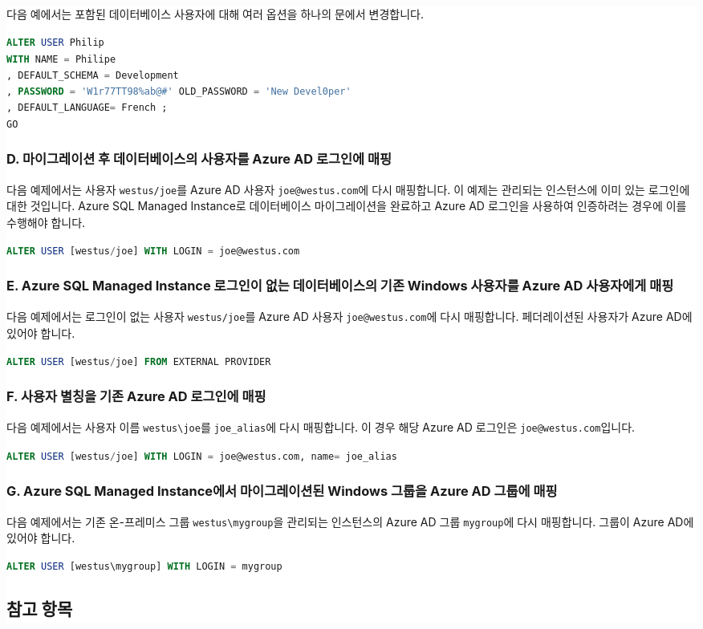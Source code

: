  다음 예에서는 포함된 데이터베이스 사용자에 대해 여러 옵션을 하나의 문에서 변경합니다.

```sql
ALTER USER Philip
WITH NAME = Philipe
, DEFAULT_SCHEMA = Development
, PASSWORD = 'W1r77TT98%ab@#' OLD_PASSWORD = 'New Devel0per'
, DEFAULT_LANGUAGE= French ;
GO
```

### <a name="d-map-the-user-in-the-database-to-an-azure-ad-login-after-migration"></a>D. 마이그레이션 후 데이터베이스의 사용자를 Azure AD 로그인에 매핑

다음 예제에서는 사용자 `westus/joe`를 Azure AD 사용자 `joe@westus.com`에 다시 매핑합니다. 이 예제는 관리되는 인스턴스에 이미 있는 로그인에 대한 것입니다. Azure SQL Managed Instance로 데이터베이스 마이그레이션을 완료하고 Azure AD 로그인을 사용하여 인증하려는 경우에 이를 수행해야 합니다.

```sql
ALTER USER [westus/joe] WITH LOGIN = joe@westus.com
```

### <a name="e-map-an-old-windows-user-in-the-database-without-a-login-in-azure-sql-managed-instance-to-an-azure-ad-user"></a>E. Azure SQL Managed Instance 로그인이 없는 데이터베이스의 기존 Windows 사용자를 Azure AD 사용자에게 매핑

다음 예제에서는 로그인이 없는 사용자 `westus/joe`를 Azure AD 사용자 `joe@westus.com`에 다시 매핑합니다. 페더레이션된 사용자가 Azure AD에 있어야 합니다.

```sql
ALTER USER [westus/joe] FROM EXTERNAL PROVIDER
```

### <a name="f-map-the-user-alias-to-an-existing-azure-ad-login"></a>F. 사용자 별칭을 기존 Azure AD 로그인에 매핑

다음 예제에서는 사용자 이름 `westus\joe`를 `joe_alias`에 다시 매핑합니다. 이 경우 해당 Azure AD 로그인은 `joe@westus.com`입니다.

```sql
ALTER USER [westus/joe] WITH LOGIN = joe@westus.com, name= joe_alias
```

### <a name="g-map-a-windows-group-that-was-migrated-in-azure-sql-managed-instance-to-an-azure-ad-group"></a>G. Azure SQL Managed Instance에서 마이그레이션된 Windows 그룹을 Azure AD 그룹에 매핑

다음 예제에서는 기존 온-프레미스 그룹 `westus\mygroup`을 관리되는 인스턴스의 Azure AD 그룹 `mygroup`에 다시 매핑합니다. 그룹이 Azure AD에 있어야 합니다.

```sql
ALTER USER [westus\mygroup] WITH LOGIN = mygroup
```

## <a name="see-also"></a>참고 항목
